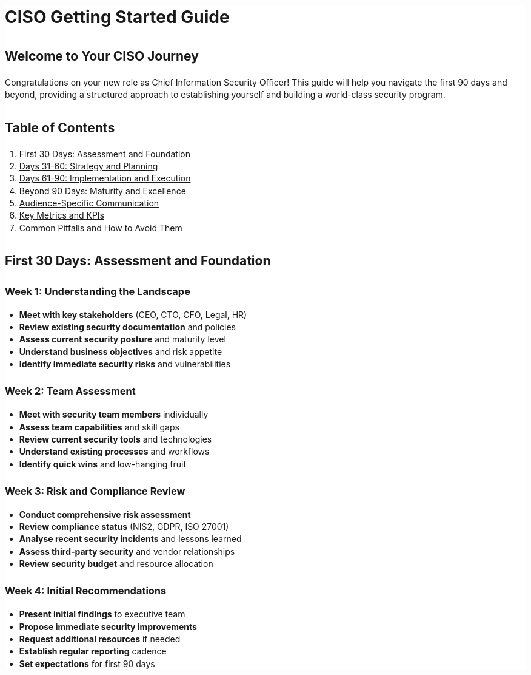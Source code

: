 # CISO Getting Started Guide

## Welcome to Your CISO Journey

Congratulations on your new role as Chief Information Security Officer! This guide will help you navigate the first 90 days and beyond, providing a structured approach to establishing yourself and building a world-class security program.

## Table of Contents

1. [First 30 Days: Assessment and Foundation](#first-30-days)
2. [Days 31-60: Strategy and Planning](#days-31-60)
3. [Days 61-90: Implementation and Execution](#days-61-90)
4. [Beyond 90 Days: Maturity and Excellence](#beyond-90-days)
5. [Audience-Specific Communication](#audience-communication)
6. [Key Metrics and KPIs](#key-metrics)
7. [Common Pitfalls and How to Avoid Them](#common-pitfalls)

## First 30 Days: Assessment and Foundation

### Week 1: Understanding the Landscape
- **Meet with key stakeholders** (CEO, CTO, CFO, Legal, HR)
- **Review existing security documentation** and policies
- **Assess current security posture** and maturity level
- **Understand business objectives** and risk appetite
- **Identify immediate security risks** and vulnerabilities

### Week 2: Team Assessment
- **Meet with security team members** individually
- **Assess team capabilities** and skill gaps
- **Review current security tools** and technologies
- **Understand existing processes** and workflows
- **Identify quick wins** and low-hanging fruit

### Week 3: Risk and Compliance Review
- **Conduct comprehensive risk assessment**
- **Review compliance status** (NIS2, GDPR, ISO 27001)
- **Analyse recent security incidents** and lessons learned
- **Assess third-party security** and vendor relationships
- **Review security budget** and resource allocation

### Week 4: Initial Recommendations
- **Present initial findings** to executive team
- **Propose immediate security improvements**
- **Request additional resources** if needed
- **Establish regular reporting** cadence
- **Set expectations** for first 90 days
